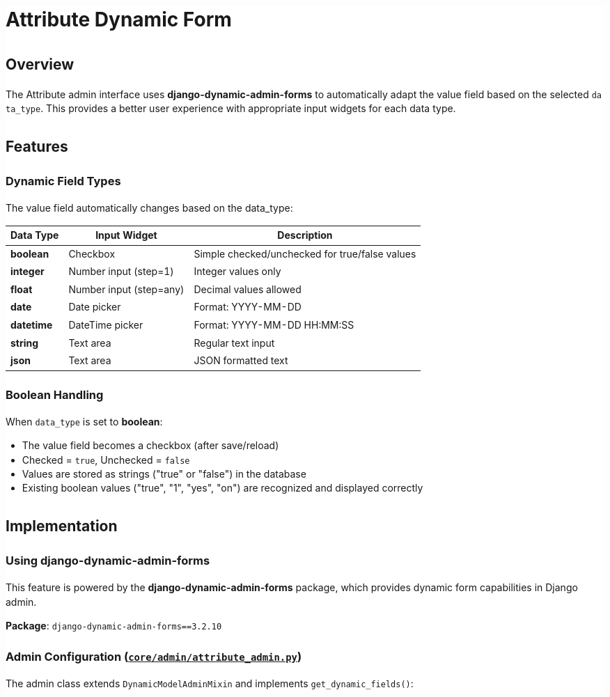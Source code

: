 # Attribute Dynamic Form

## Overview

The Attribute admin interface uses **django-dynamic-admin-forms** to automatically adapt the value field based on the selected `data_type`. This provides a better user experience with appropriate input widgets for each data type.

## Features

### Dynamic Field Types

The value field automatically changes based on the data_type:

| Data Type | Input Widget | Description |
|-----------|-------------|-------------|
| **boolean** | Checkbox | Simple checked/unchecked for true/false values |
| **integer** | Number input (step=1) | Integer values only |
| **float** | Number input (step=any) | Decimal values allowed |
| **date** | Date picker | Format: YYYY-MM-DD |
| **datetime** | DateTime picker | Format: YYYY-MM-DD HH:MM:SS |
| **string** | Text area | Regular text input |
| **json** | Text area | JSON formatted text |

### Boolean Handling

When `data_type` is set to **boolean**:
- The value field becomes a checkbox (after save/reload)
- Checked = `true`, Unchecked = `false`
- Values are stored as strings ("true" or "false") in the database
- Existing boolean values ("true", "1", "yes", "on") are recognized and displayed correctly

## Implementation

### Using django-dynamic-admin-forms

This feature is powered by the **django-dynamic-admin-forms** package, which provides dynamic form capabilities in Django admin.

**Package**: `django-dynamic-admin-forms==3.2.10`

### Admin Configuration ([`core/admin/attribute_admin.py`](../core/admin/attribute_admin.py))

The admin class extends `DynamicModelAdminMixin` and implements `get_dynamic_fields()`:
